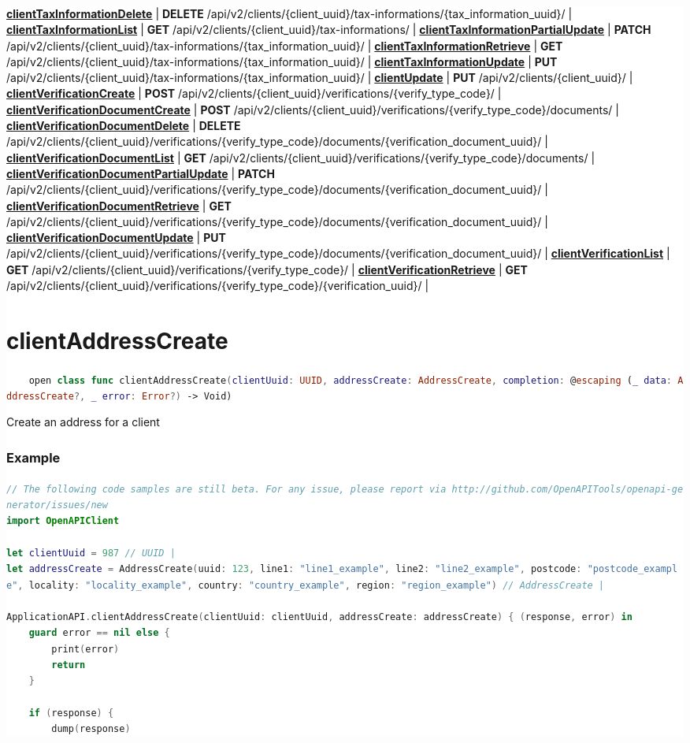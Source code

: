 [**clientTaxInformationDelete**](ApplicationAPI.md#clienttaxinformationdelete) | **DELETE** /api/v2/clients/{client_uuid}/tax-informations/{tax_information_uuid}/ | 
[**clientTaxInformationList**](ApplicationAPI.md#clienttaxinformationlist) | **GET** /api/v2/clients/{client_uuid}/tax-informations/ | 
[**clientTaxInformationPartialUpdate**](ApplicationAPI.md#clienttaxinformationpartialupdate) | **PATCH** /api/v2/clients/{client_uuid}/tax-informations/{tax_information_uuid}/ | 
[**clientTaxInformationRetrieve**](ApplicationAPI.md#clienttaxinformationretrieve) | **GET** /api/v2/clients/{client_uuid}/tax-informations/{tax_information_uuid}/ | 
[**clientTaxInformationUpdate**](ApplicationAPI.md#clienttaxinformationupdate) | **PUT** /api/v2/clients/{client_uuid}/tax-informations/{tax_information_uuid}/ | 
[**clientUpdate**](ApplicationAPI.md#clientupdate) | **PUT** /api/v2/clients/{client_uuid}/ | 
[**clientVerificationCreate**](ApplicationAPI.md#clientverificationcreate) | **POST** /api/v2/clients/{client_uuid}/verifications/{verify_type_code}/ | 
[**clientVerificationDocumentCreate**](ApplicationAPI.md#clientverificationdocumentcreate) | **POST** /api/v2/clients/{client_uuid}/verifications/{verify_type_code}/documents/ | 
[**clientVerificationDocumentDelete**](ApplicationAPI.md#clientverificationdocumentdelete) | **DELETE** /api/v2/clients/{client_uuid}/verifications/{verify_type_code}/documents/{verification_document_uuid}/ | 
[**clientVerificationDocumentList**](ApplicationAPI.md#clientverificationdocumentlist) | **GET** /api/v2/clients/{client_uuid}/verifications/{verify_type_code}/documents/ | 
[**clientVerificationDocumentPartialUpdate**](ApplicationAPI.md#clientverificationdocumentpartialupdate) | **PATCH** /api/v2/clients/{client_uuid}/verifications/{verify_type_code}/documents/{verification_document_uuid}/ | 
[**clientVerificationDocumentRetrieve**](ApplicationAPI.md#clientverificationdocumentretrieve) | **GET** /api/v2/clients/{client_uuid}/verifications/{verify_type_code}/documents/{verification_document_uuid}/ | 
[**clientVerificationDocumentUpdate**](ApplicationAPI.md#clientverificationdocumentupdate) | **PUT** /api/v2/clients/{client_uuid}/verifications/{verify_type_code}/documents/{verification_document_uuid}/ | 
[**clientVerificationList**](ApplicationAPI.md#clientverificationlist) | **GET** /api/v2/clients/{client_uuid}/verifications/{verify_type_code}/ | 
[**clientVerificationRetrieve**](ApplicationAPI.md#clientverificationretrieve) | **GET** /api/v2/clients/{client_uuid}/verifications/{verify_type_code}/{verification_uuid}/ | 


# **clientAddressCreate**
```swift
    open class func clientAddressCreate(clientUuid: UUID, addressCreate: AddressCreate, completion: @escaping (_ data: AddressCreate?, _ error: Error?) -> Void)
```



Create an address for a client

### Example
```swift
// The following code samples are still beta. For any issue, please report via http://github.com/OpenAPITools/openapi-generator/issues/new
import OpenAPIClient

let clientUuid = 987 // UUID | 
let addressCreate = AddressCreate(uuid: 123, line1: "line1_example", line2: "line2_example", postcode: "postcode_example", locality: "locality_example", country: "country_example", region: "region_example") // AddressCreate | 

ApplicationAPI.clientAddressCreate(clientUuid: clientUuid, addressCreate: addressCreate) { (response, error) in
    guard error == nil else {
        print(error)
        return
    }

    if (response) {
        dump(response)
```